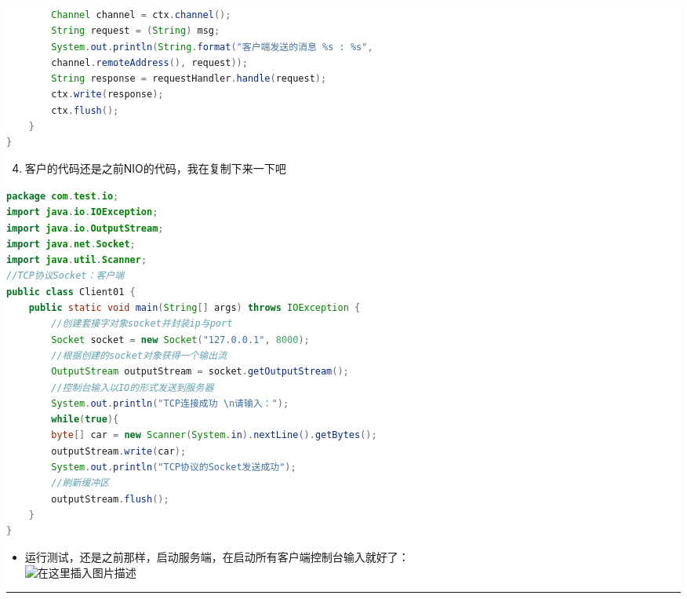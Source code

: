 ```java
		Channel channel = ctx.channel();
		String request = (String) msg;
		System.out.println(String.format("客户端发送的消息 %s : %s",
		channel.remoteAddress(), request));
		String response = requestHandler.handle(request);
		ctx.write(response);
		ctx.flush();
	}
}
```

4.  客户的代码还是之前NIO的代码，我在复制下来一下吧

```java
package com.test.io;
import java.io.IOException;
import java.io.OutputStream;
import java.net.Socket;
import java.util.Scanner;
//TCP协议Socket：客户端
public class Client01 {
	public static void main(String[] args) throws IOException {
		//创建套接字对象socket并封装ip与port
		Socket socket = new Socket("127.0.0.1", 8000);
		//根据创建的socket对象获得一个输出流
		OutputStream outputStream = socket.getOutputStream();
		//控制台输入以IO的形式发送到服务器
		System.out.println("TCP连接成功 \n请输入：");
		while(true){
		byte[] car = new Scanner(System.in).nextLine().getBytes();
		outputStream.write(car);
		System.out.println("TCP协议的Socket发送成功");
		//刷新缓冲区
		outputStream.flush();
	}
}
```

+   运行测试，还是之前那样，启动服务端，在启动所有客户端控制台输入就好了：  
    ![在这里插入图片描述](https://img-blog.csdnimg.cn/94992bb5e472474d9eed41564a2c9a36.png)

* * *

